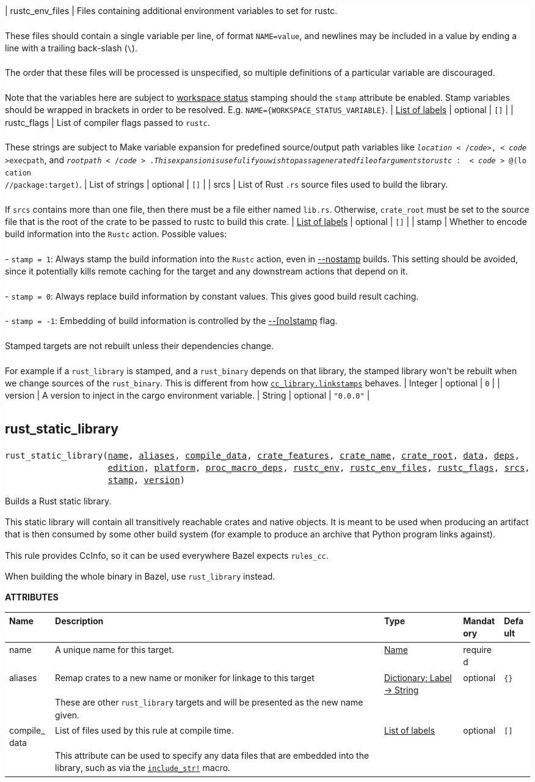 | <a id="rust_shared_library-rustc_env_files"></a>rustc_env_files |  Files containing additional environment variables to set for rustc.<br><br>These files should  contain a single variable per line, of format <code>NAME=value</code>, and newlines may be included in a value by ending a line with a trailing back-slash (<code>\\</code>).<br><br>The order that these files will be processed is unspecified, so multiple definitions of a particular variable are discouraged.<br><br>Note that the variables here are subject to [workspace status](https://docs.bazel.build/versions/main/user-manual.html#workspace_status) stamping should the <code>stamp</code> attribute be enabled. Stamp variables should be wrapped in brackets in order to be resolved. E.g. <code>NAME={WORKSPACE_STATUS_VARIABLE}</code>.   | <a href="https://bazel.build/concepts/labels">List of labels</a> | optional | <code>[]</code> |
| <a id="rust_shared_library-rustc_flags"></a>rustc_flags |  List of compiler flags passed to <code>rustc</code>.<br><br>These strings are subject to Make variable expansion for predefined source/output path variables like <code>$location</code>, <code>$execpath</code>, and <code>$rootpath</code>. This expansion is useful if you wish to pass a generated file of arguments to rustc: <code>@$(location //package:target)</code>.   | List of strings | optional | <code>[]</code> |
| <a id="rust_shared_library-srcs"></a>srcs |  List of Rust <code>.rs</code> source files used to build the library.<br><br>If <code>srcs</code> contains more than one file, then there must be a file either named <code>lib.rs</code>. Otherwise, <code>crate_root</code> must be set to the source file that is the root of the crate to be passed to rustc to build this crate.   | <a href="https://bazel.build/concepts/labels">List of labels</a> | optional | <code>[]</code> |
| <a id="rust_shared_library-stamp"></a>stamp |  Whether to encode build information into the <code>Rustc</code> action. Possible values:<br><br>- <code>stamp = 1</code>: Always stamp the build information into the <code>Rustc</code> action, even in             [--nostamp](https://docs.bazel.build/versions/main/user-manual.html#flag--stamp) builds.             This setting should be avoided, since it potentially kills remote caching for the target and             any downstream actions that depend on it.<br><br>- <code>stamp = 0</code>: Always replace build information by constant values. This gives good build result caching.<br><br>- <code>stamp = -1</code>: Embedding of build information is controlled by the             [--[no]stamp](https://docs.bazel.build/versions/main/user-manual.html#flag--stamp) flag.<br><br>Stamped targets are not rebuilt unless their dependencies change.<br><br>For example if a <code>rust_library</code> is stamped, and a <code>rust_binary</code> depends on that library, the stamped library won't be rebuilt when we change sources of the <code>rust_binary</code>. This is different from how [<code>cc_library.linkstamps</code>](https://docs.bazel.build/versions/main/be/c-cpp.html#cc_library.linkstamp) behaves.   | Integer | optional | <code>0</code> |
| <a id="rust_shared_library-version"></a>version |  A version to inject in the cargo environment variable.   | String | optional | <code>"0.0.0"</code> |


<a id="rust_static_library"></a>

## rust_static_library

<pre>
rust_static_library(<a href="#rust_static_library-name">name</a>, <a href="#rust_static_library-aliases">aliases</a>, <a href="#rust_static_library-compile_data">compile_data</a>, <a href="#rust_static_library-crate_features">crate_features</a>, <a href="#rust_static_library-crate_name">crate_name</a>, <a href="#rust_static_library-crate_root">crate_root</a>, <a href="#rust_static_library-data">data</a>, <a href="#rust_static_library-deps">deps</a>,
                    <a href="#rust_static_library-edition">edition</a>, <a href="#rust_static_library-platform">platform</a>, <a href="#rust_static_library-proc_macro_deps">proc_macro_deps</a>, <a href="#rust_static_library-rustc_env">rustc_env</a>, <a href="#rust_static_library-rustc_env_files">rustc_env_files</a>, <a href="#rust_static_library-rustc_flags">rustc_flags</a>, <a href="#rust_static_library-srcs">srcs</a>,
                    <a href="#rust_static_library-stamp">stamp</a>, <a href="#rust_static_library-version">version</a>)
</pre>

Builds a Rust static library.

This static library will contain all transitively reachable crates and native objects.
It is meant to be used when producing an artifact that is then consumed by some other build system
(for example to produce an archive that Python program links against).

This rule provides CcInfo, so it can be used everywhere Bazel expects `rules_cc`.

When building the whole binary in Bazel, use `rust_library` instead.


**ATTRIBUTES**


| Name  | Description | Type | Mandatory | Default |
| :------------- | :------------- | :------------- | :------------- | :------------- |
| <a id="rust_static_library-name"></a>name |  A unique name for this target.   | <a href="https://bazel.build/concepts/labels#target-names">Name</a> | required |  |
| <a id="rust_static_library-aliases"></a>aliases |  Remap crates to a new name or moniker for linkage to this target<br><br>These are other <code>rust_library</code> targets and will be presented as the new name given.   | <a href="https://bazel.build/rules/lib/dict">Dictionary: Label -> String</a> | optional | <code>{}</code> |
| <a id="rust_static_library-compile_data"></a>compile_data |  List of files used by this rule at compile time.<br><br>This attribute can be used to specify any data files that are embedded into the library, such as via the [<code>include_str!</code>](https://doc.rust-lang.org/std/macro.include_str!.html) macro.   | <a href="https://bazel.build/concepts/labels">List of labels</a> | optional | <code>[]</code> |

[rustdoc]: https://doc.rust-lang.org/book/documentation.html
[doc-test]: https://doc.rust-lang.org/book/documentation.html#documentation-as-tests
[int-tests]: http://doc.rust-lang.org/book/testing.html#the-tests-directory